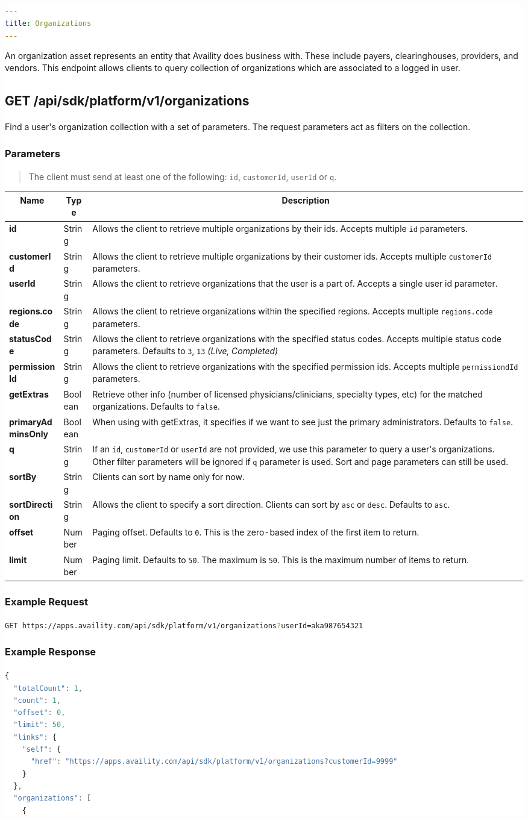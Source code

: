```yaml
---
title: Organizations
---
```


An organization asset represents an entity that Availity does business with. These include payers, clearinghouses, providers, and vendors. This endpoint allows clients to query collection of organizations which are associated to a logged in user.

## GET /api/sdk/platform/v1/organizations

Find a user's organization collection with a set of parameters. The request parameters act as filters on the collection.

### Parameters

> The client must send at least one of the following: `id`, `customerId`, `userId` or `q`.

| Name                  | Type    | Description                                                                                                                                                                                                                 |
| --------------------- | ------- | --------------------------------------------------------------------------------------------------------------------------------------------------------------------------------------------------------------------------- |
| **id**                | String  | Allows the client to retrieve multiple organizations by their ids. Accepts multiple `id` parameters.                                                                                                                        |
| **customerId**        | String  | Allows the client to retrieve multiple organizations by their customer ids. Accepts multiple `customerId` parameters.                                                                                                       |
| **userId**            | String  | Allows the client to retrieve organizations that the user is a part of. Accepts a single user id parameter.                                                                                                                 |
| **regions.code**      | String  | Allows the client to retrieve organizations within the specified regions. Accepts multiple `regions.code` parameters.                                                                                                       |
| **statusCode**        | String  | Allows the client to retrieve organizations with the specified status codes. Accepts multiple status code parameters. Defaults to `3`, `13` _(Live, Completed)_                                                             |
| **permissionId**      | String  | Allows the client to retrieve organizations with the specified permission ids. Accepts multiple `permissiondId` parameters.                                                                                                 |
| **getExtras**         | Boolean | Retrieve other info (number of licensed physicians/clinicians, specialty types, etc) for the matched organizations. Defaults to `false`.                                                                                    |
| **primaryAdminsOnly** | Boolean | When using with getExtras, it specifies if we want to see just the primary administrators. Defaults to `false`.                                                                                                             |
| **q**                 | String  | If an `id`, `customerId` or `userId` are not provided, we use this parameter to query a user's organizations. Other filter parameters will be ignored if `q` parameter is used. Sort and page parameters can still be used. |
| **sortBy**            | String  | Clients can sort by name only for now.                                                                                                                                                                                      |
| **sortDirection**     | String  | Allows the client to specify a sort direction. Clients can sort by `asc` or `desc`. Defaults to `asc`.                                                                                                                      |
| **offset**            | Number  | Paging offset. Defaults to `0`. This is the zero-based index of the first item to return.                                                                                                                                   |
| **limit**             | Number  | Paging limit. Defaults to `50`. The maximum is `50`. This is the maximum number of items to return.                                                                                                                         |

### Example Request

```bash
GET https://apps.availity.com/api/sdk/platform/v1/organizations?userId=aka987654321
```

### Example Response

```javascript
{
  "totalCount": 1,
  "count": 1,
  "offset": 0,
  "limit": 50,
  "links": {
    "self": {
      "href": "https://apps.availity.com/api/sdk/platform/v1/organizations?customerId=9999"
    }
  },
  "organizations": [
    {
```